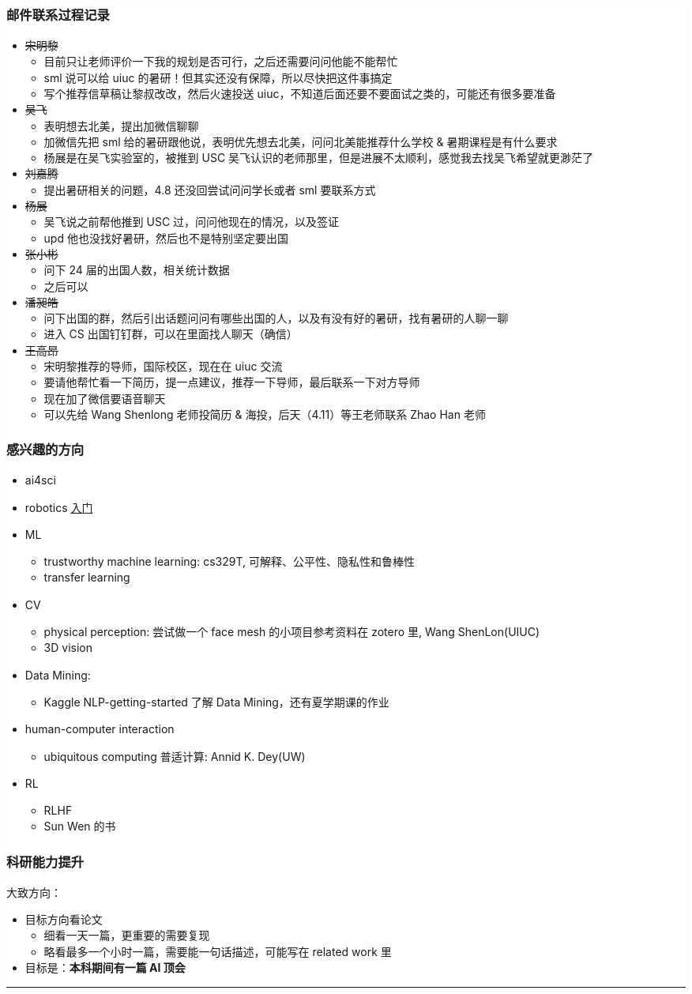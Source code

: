 

### 邮件联系过程记录

- ~~宋明黎~~
    - 目前只让老师评价一下我的规划是否可行，之后还需要问问他能不能帮忙
    - sml 说可以给 uiuc 的暑研！但其实还没有保障，所以尽快把这件事搞定
    - 写个推荐信草稿让黎叔改改，然后火速投送 uiuc，不知道后面还要不要面试之类的，可能还有很多要准备
- ~~吴飞~~
    - 表明想去北美，提出加微信聊聊
    - 加微信先把 sml 给的暑研跟他说，表明优先想去北美，问问北美能推荐什么学校 & 暑期课程是有什么要求
    - 杨展是在吴飞实验室的，被推到 USC 吴飞认识的老师那里，但是进展不太顺利，感觉我去找吴飞希望就更渺茫了
- ~~刘嘉腾~~
    - 提出暑研相关的问题，4.8 还没回尝试问问学长或者 sml 要联系方式
- ~~杨展~~
    - 吴飞说之前帮他推到 USC 过，问问他现在的情况，以及签证
    - upd 他也没找好暑研，然后也不是特别坚定要出国
- ~~张小彬~~
    - 问下 24 届的出国人数，相关统计数据
    - 之后可以
- ~~潘昶皓~~
    - 问下出国的群，然后引出话题问问有哪些出国的人，以及有没有好的暑研，找有暑研的人聊一聊
    - 进入 CS 出国钉钉群，可以在里面找人聊天（确信）
- ~~王高昂~~
    - 宋明黎推荐的导师，国际校区，现在在 uiuc 交流
    - 要请他帮忙看一下简历，提一点建议，推荐一下导师，最后联系一下对方导师
    - 现在加了微信要语音聊天
    - 可以先给 Wang Shenlong 老师投简历 & 海投，后天（4.11）等王老师联系 Zhao Han 老师

### 感兴趣的方向

- ai4sci
- robotics [入门](https://zhuanlan.zhihu.com/p/143372318)
- ML
    - trustworthy machine learning: cs329T, 可解释、公平性、隐私性和鲁棒性
    - transfer learning
- CV
    - physical perception: 尝试做一个 face mesh 的小项目参考资料在 zotero 里, Wang ShenLon(UIUC)
    - 3D vision
- Data Mining:
    - Kaggle NLP-getting-started 了解 Data Mining，还有夏学期课的作业

- human-computer interaction
    - ubiquitous computing 普适计算: Annid K. Dey(UW)
- RL
    - RLHF
    - Sun Wen 的书

### 科研能力提升

大致方向：

- 目标方向看论文
    - 细看一天一篇，更重要的需要复现
    - 略看最多一个小时一篇，需要能一句话描述，可能写在 related work 里
- 目标是：**本科期间有一篇 AI 顶会**

---